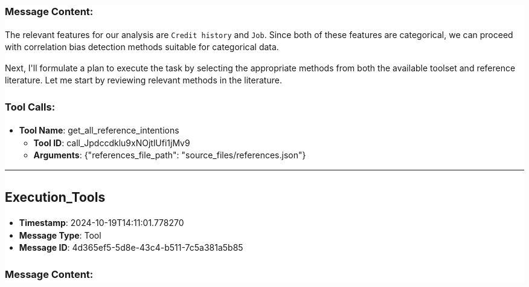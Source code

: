 ### Message Content:

The relevant features for our analysis are `Credit history` and `Job`. Since both of these features are categorical, we can proceed with correlation bias detection methods suitable for categorical data.

Next, I'll formulate a plan to execute the task by selecting the appropriate methods from both the available toolset and reference literature. Let me start by reviewing relevant methods in the literature.

### Tool Calls:
- **Tool Name**: get_all_reference_intentions
  - **Tool ID**: call_Jpdccdklu9xNOjtlUfi1jMv9
  - **Arguments**: {"references_file_path": "source_files/references.json"}

---

## Execution_Tools
- **Timestamp**: 2024-10-19T14:11:01.778270
- **Message Type**: Tool
- **Message ID**: 4d365ef5-5d8e-43c4-b511-7c5a381a5b85

### Message Content:
